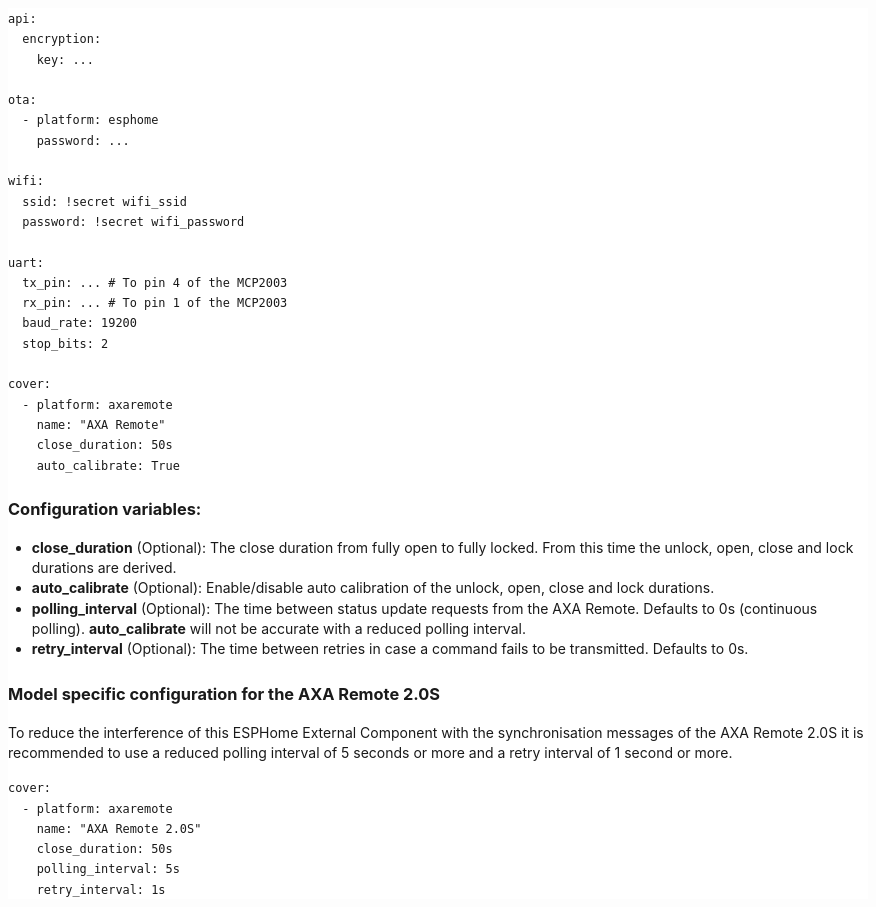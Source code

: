 ```
api:
  encryption:
    key: ...

ota:
  - platform: esphome
    password: ...

wifi:
  ssid: !secret wifi_ssid
  password: !secret wifi_password

uart:
  tx_pin: ... # To pin 4 of the MCP2003
  rx_pin: ... # To pin 1 of the MCP2003
  baud_rate: 19200
  stop_bits: 2

cover:
  - platform: axaremote
    name: "AXA Remote"
    close_duration: 50s
    auto_calibrate: True
```

### Configuration variables:

- __close_duration__ (Optional): The close duration from fully open to fully locked. From this time
  the unlock, open, close and lock durations are derived.
- __auto_calibrate__ (Optional): Enable/disable auto calibration of the unlock, open, close and
  lock durations.
- __polling_interval__ (Optional): The time between status update requests from the AXA Remote.
  Defaults to 0s (continuous polling). __auto_calibrate__ will not be accurate with a reduced
  polling interval.
- __retry_interval__ (Optional): The time between retries in case a command fails to be transmitted. Defaults to 0s.

### Model specific configuration for the AXA Remote 2.0S

To reduce the interference of this ESPHome External Component with the synchronisation messages of
the AXA Remote 2.0S it is recommended to use a reduced polling interval of 5 seconds or more and a retry interval of 1 second or more.

```
cover:
  - platform: axaremote
    name: "AXA Remote 2.0S"
    close_duration: 50s
    polling_interval: 5s
    retry_interval: 1s
```
